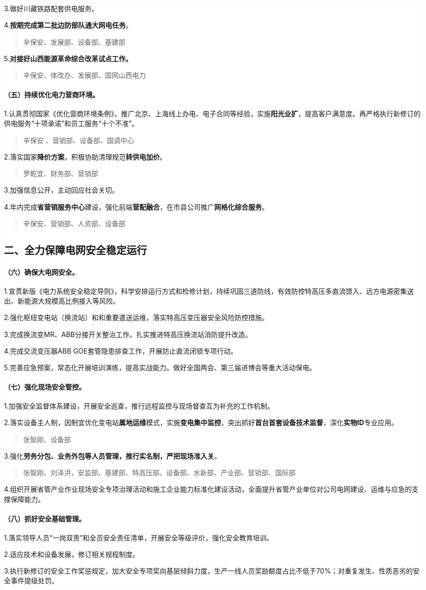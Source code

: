3.做好川藏铁路配套供电服务。

4.**按期完成第二批边防部队通大网电任务**。

> 辛保安、发展部、设备部、基建部

5.**对接好山西能源革命综合改革试点工作。**

> 辛保安、体改办、发展部、国网山西电力

#### （五）持续优化电力营商环境。

1.认真贯彻国家《优化营商环境条例》，推广北京、上海线上办电、电子合同等经验，实施**阳光业扩**，提高客户满意度。再严格执行新修订的供电服务“十项承诺”和员工服务“十个不准”。

> 辛保安 、营销部、设备部、国调中心

2.落实国家**降价方案**，积极协助清理规范**转供电加价**。

> 罗乾宜、财务部、营销部

3.加强信息公开，主动回应社会关切。

4.年内完成**省营销服务中心**建设，强化前端**营配融合**，在市县公司推广**网格化综合服务**。

> 辛保安、营销部、人资部、设备部

## **二、全力保障电网安全稳定运行**

#### （六）确保大电网安全。

1.宣贯新版《电力系统安全稳定导则》，科学安排运行方式和检修计划，持续巩固三道防线，有效防控特高压多直流馈入、远方电源密集送出、新能源大规模高比例接入等风险。

2.强化枢纽变电站（换流站）和和重要遣送运维，落实特高压变压器安全风险防控措施。

3.完成换流变MR、ABB分接开关整治工作。扎实推进特高压换流站消防提升改造。

4.完成交流变压器ABB GOE套管隐患排查工作，开展防止直流闭锁专项行动。

5.完善应急预案，常态化开展培训演练，提高实战能力。做好全国两会、第三届进博会等重大活动保电。

#### （七）强化现场安全管控。

1.加强安全监督体系建设，开展安全巡查，推行远程监控与现场督查互为补充的工作机制。

2.落实设备主人制，因制宜优化变电站**属地运维**模式，实施**变电集中监控**，突出抓好**首台首套设备技术监督**，深化**实物ID**专业应用。

> 张智刚、设备部

3.强化**劳务分包、业务外包等人员管理，推行实名制，严把现场准入关**。

> 张智刚、刘泽洪，安监部、基建部、特高压部、设备部、水新部、产业部、营销部、国际部

4.组织开展省管产业作业现场安全专项治理活动和施工企业能力标准化建设活动，全面提升省管产业单位对公司电网建设、运维与应急的支撑保障能力。

#### （八）抓好安全基础管理。

1.落实领导人员“一岗双责”和全员安全责任清单，开展安全等级评价，强化安全教育培训。

2.适应技术和设备发展，修订相关规程制度。

3.执行新修订的安全工作奖惩规定，加大安全专项奖向基层倾斜力度，生产一线人员奖励额度占比不低于70%；对重复发生、性质恶劣的安全事件提级处罚。
